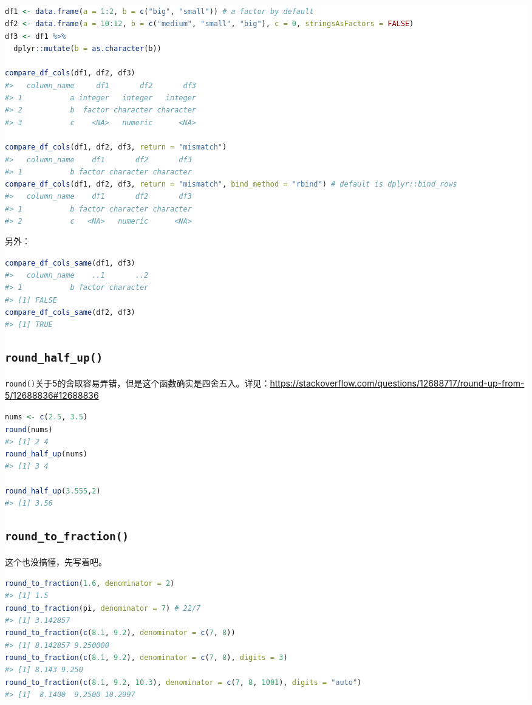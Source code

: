 ```r
df1 <- data.frame(a = 1:2, b = c("big", "small")) # a factor by default
df2 <- data.frame(a = 10:12, b = c("medium", "small", "big"), c = 0, stringsAsFactors = FALSE)
df3 <- df1 %>%
  dplyr::mutate(b = as.character(b))

compare_df_cols(df1, df2, df3)
#>   column_name     df1       df2       df3
#> 1           a integer   integer   integer
#> 2           b  factor character character
#> 3           c    <NA>   numeric      <NA>

compare_df_cols(df1, df2, df3, return = "mismatch")
#>   column_name    df1       df2       df3
#> 1           b factor character character
compare_df_cols(df1, df2, df3, return = "mismatch", bind_method = "rbind") # default is dplyr::bind_rows
#>   column_name    df1       df2       df3
#> 1           b factor character character
#> 2           c   <NA>   numeric      <NA>
```

另外：

```r
compare_df_cols_same(df1, df3)
#>   column_name    ..1       ..2
#> 1           b factor character
#> [1] FALSE
compare_df_cols_same(df2, df3)
#> [1] TRUE
```

## `round_half_up()`

`round()`关于5的舍取容易弄错，但是这个函数确实是四舍五入。详见：https://stackoverflow.com/questions/12688717/round-up-from-5/12688836#12688836

```r
nums <- c(2.5, 3.5)
round(nums)
#> [1] 2 4
round_half_up(nums)
#> [1] 3 4

round_half_up(3.555,2)
#> [1] 3.56
```

## `round_to_fraction()`

这个也没搞懂，先写着吧。

```r
round_to_fraction(1.6, denominator = 2)
#> [1] 1.5
round_to_fraction(pi, denominator = 7) # 22/7
#> [1] 3.142857
round_to_fraction(c(8.1, 9.2), denominator = c(7, 8))
#> [1] 8.142857 9.250000
round_to_fraction(c(8.1, 9.2), denominator = c(7, 8), digits = 3)
#> [1] 8.143 9.250
round_to_fraction(c(8.1, 9.2, 10.3), denominator = c(7, 8, 1001), digits = "auto")
#> [1]  8.1400  9.2500 10.2997
```
